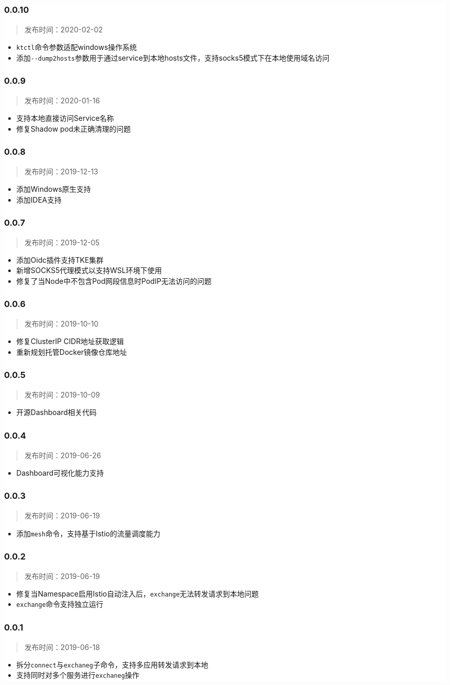 ### 0.0.10

> 发布时间：2020-02-02

* `ktctl`命令参数适配windows操作系统
* 添加`--dump2hosts`参数用于通过service到本地hosts文件，支持socks5模式下在本地使用域名访问 

### 0.0.9

> 发布时间：2020-01-16

* 支持本地直接访问Service名称
* 修复Shadow pod未正确清理的问题

### 0.0.8

> 发布时间：2019-12-13

* 添加Windows原生支持
* 添加IDEA支持

### 0.0.7

> 发布时间：2019-12-05

* 添加Oidc插件支持TKE集群
* 新增SOCKS5代理模式以支持WSL环境下使用
* 修复了当Node中不包含Pod网段信息时PodIP无法访问的问题

### 0.0.6

> 发布时间：2019-10-10

* 修复ClusterIP CIDR地址获取逻辑
* 重新规划托管Docker镜像仓库地址

### 0.0.5

> 发布时间：2019-10-09

* 开源Dashboard相关代码

### 0.0.4 

> 发布时间：2019-06-26

* Dashboard可视化能力支持

### 0.0.3

> 发布时间：2019-06-19

* 添加`mesh`命令，支持基于Istio的流量调度能力

### 0.0.2

> 发布时间：2019-06-19

* 修复当Namespace启用Istio自动注入后，`exchange`无法转发请求到本地问题
* `exchange`命令支持独立运行

### 0.0.1

> 发布时间：2019-06-18

* 拆分`connect`与`exchaneg`子命令，支持多应用转发请求到本地
* 支持同时对多个服务进行`exchaneg`操作